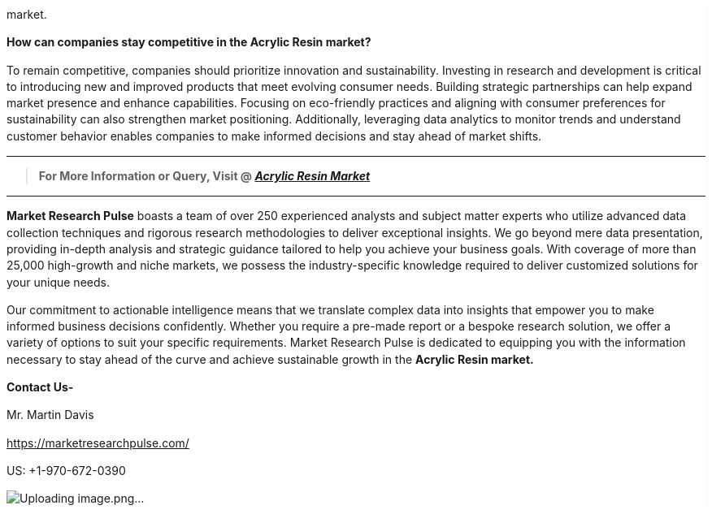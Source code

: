 market.</p><p><strong>How can companies stay competitive in the Acrylic Resin market?</strong></p><p>To remain competitive, companies should prioritize innovation and sustainability. Investing in research and development is critical to introducing new and improved products that meet evolving consumer needs. Building strategic partnerships can help expand market presence and enhance capabilities. Focusing on eco-friendly practices and aligning with consumer preferences for sustainability can also strengthen market positioning. Additionally, leveraging data analytics to monitor trends and understand customer behavior enables companies to make informed decisions and stay ahead of market shifts.</p><hr /><blockquote><p><strong>For More Information or Query, Visit @&nbsp;<em><a href="https://marketresearchpulse.com/report/101203/acrylic-resin-market?utm_source=Linkedin&utm_medium=021">Acrylic Resin Market</a></em></strong></p></blockquote><hr /><p><strong>Market Research Pulse</strong> boasts a team of over 250 experienced analysts and subject matter experts who utilize advanced data collection techniques and rigorous research methodologies to deliver exceptional insights. We go beyond mere data presentation, providing in-depth analysis and strategic guidance tailored to help you achieve your business goals. With coverage of more than 25,000 high-growth and niche markets, we possess the industry-specific knowledge required to deliver customized solutions for your unique needs.</p><p>Our commitment to actionable intelligence means that we translate complex data into insights that empower you to make informed business decisions confidently. Whether you require a pre-made report or a bespoke research solution, we offer a variety of options to suit your specific requirements. Market Research Pulse is dedicated to equipping you with the information necessary to stay ahead of the curve and achieve sustainable growth in the <strong>Acrylic Resin market.</strong></p><p><strong>Contact Us-</strong></p><p>Mr. Martin Davis</p><p>https://marketresearchpulse.com/</p><p>US: +1-970-672-0390</p>
![Uploading image.png…]()
